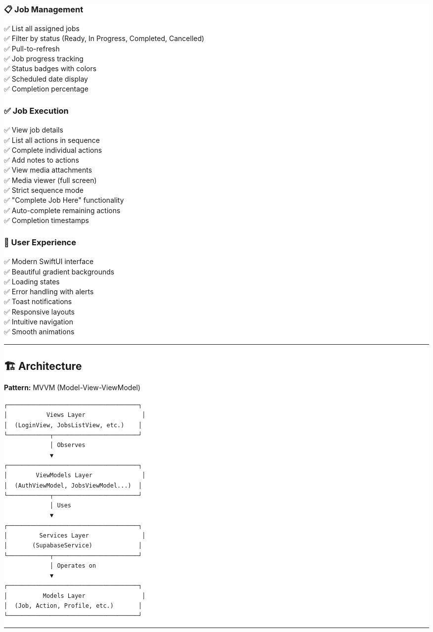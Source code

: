 ### 📋 Job Management
✅ List all assigned jobs  
✅ Filter by status (Ready, In Progress, Completed, Cancelled)  
✅ Pull-to-refresh  
✅ Job progress tracking  
✅ Status badges with colors  
✅ Scheduled date display  
✅ Completion percentage  

### ✅ Job Execution
✅ View job details  
✅ List all actions in sequence  
✅ Complete individual actions  
✅ Add notes to actions  
✅ View media attachments  
✅ Media viewer (full screen)  
✅ Strict sequence mode  
✅ "Complete Job Here" functionality  
✅ Auto-complete remaining actions  
✅ Completion timestamps  

### 🎨 User Experience
✅ Modern SwiftUI interface  
✅ Beautiful gradient backgrounds  
✅ Loading states  
✅ Error handling with alerts  
✅ Toast notifications  
✅ Responsive layouts  
✅ Intuitive navigation  
✅ Smooth animations  

---

## 🏗️ Architecture

**Pattern:** MVVM (Model-View-ViewModel)

```
┌─────────────────────────────────────┐
│           Views Layer                │
│  (LoginView, JobsListView, etc.)    │
└────────────┬────────────────────────┘
             │ Observes
             ▼
┌─────────────────────────────────────┐
│        ViewModels Layer              │
│  (AuthViewModel, JobsViewModel...)  │
└────────────┬────────────────────────┘
             │ Uses
             ▼
┌─────────────────────────────────────┐
│         Services Layer               │
│       (SupabaseService)             │
└────────────┬────────────────────────┘
             │ Operates on
             ▼
┌─────────────────────────────────────┐
│          Models Layer                │
│  (Job, Action, Profile, etc.)       │
└─────────────────────────────────────┘
```

---